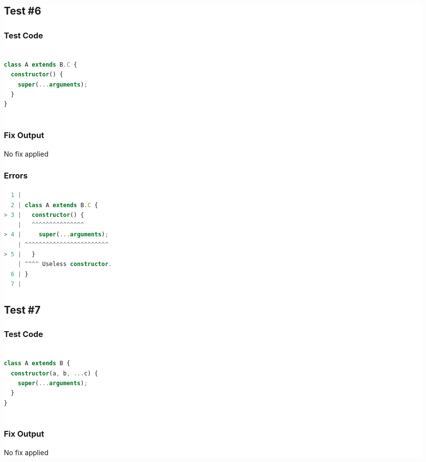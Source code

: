 ## Test #6

### Test Code


```ts

class A extends B.C {
  constructor() {
    super(...arguments);
  }
}
      
```

### Fix Output

No fix applied

### Errors


```ts
  1 |
  2 | class A extends B.C {
> 3 |   constructor() {
    |   ^^^^^^^^^^^^^^^
> 4 |     super(...arguments);
    | ^^^^^^^^^^^^^^^^^^^^^^^^
> 5 |   }
    | ^^^^ Useless constructor.
  6 | }
  7 |       
```

## Test #7

### Test Code


```ts

class A extends B {
  constructor(a, b, ...c) {
    super(...arguments);
  }
}
      
```

### Fix Output

No fix applied
